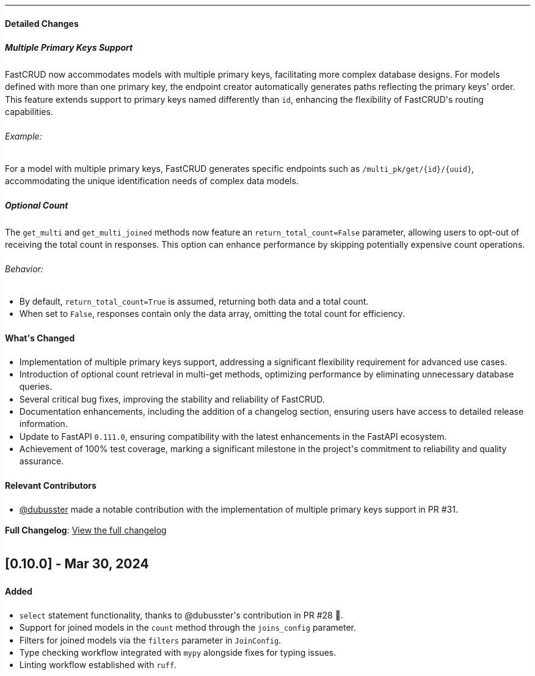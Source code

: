 ___
#### Detailed Changes

##### Multiple Primary Keys Support
FastCRUD now accommodates models with multiple primary keys, facilitating more complex database designs. For models defined with more than one primary key, the endpoint creator automatically generates paths reflecting the primary keys' order. This feature extends support to primary keys named differently than `id`, enhancing the flexibility of FastCRUD's routing capabilities.

###### Example:
For a model with multiple primary keys, FastCRUD generates specific endpoints such as `/multi_pk/get/{id}/{uuid}`, accommodating the unique identification needs of complex data models.

##### Optional Count
The `get_multi` and `get_multi_joined` methods now feature an `return_total_count=False` parameter, allowing users to opt-out of receiving the total count in responses. This option can enhance performance by skipping potentially expensive count operations.

###### Behavior:
- By default, `return_total_count=True` is assumed, returning both data and a total count.
- When set to `False`, responses contain only the data array, omitting the total count for efficiency.

#### What's Changed
- Implementation of multiple primary keys support, addressing a significant flexibility requirement for advanced use cases.
- Introduction of optional count retrieval in multi-get methods, optimizing performance by eliminating unnecessary database queries.
- Several critical bug fixes, improving the stability and reliability of FastCRUD.
- Documentation enhancements, including the addition of a changelog section, ensuring users have access to detailed release information.
- Update to FastAPI `0.111.0`, ensuring compatibility with the latest enhancements in the FastAPI ecosystem.
- Achievement of 100% test coverage, marking a significant milestone in the project's commitment to reliability and quality assurance.

#### Relevant Contributors
- [@dubusster](https://github.com/dubusster) made a notable contribution with the implementation of multiple primary keys support in PR #31.

**Full Changelog**: [View the full changelog](https://github.com/igorbenav/fastcrud/compare/v0.10.0...v0.11.0)

## [0.10.0] - Mar 30, 2024

#### Added
- `select` statement functionality, thanks to @dubusster's contribution in PR #28 🚀.
- Support for joined models in the `count` method through the `joins_config` parameter.
- Filters for joined models via the `filters` parameter in `JoinConfig`.
- Type checking workflow integrated with `mypy` alongside fixes for typing issues.
- Linting workflow established with `ruff`.

